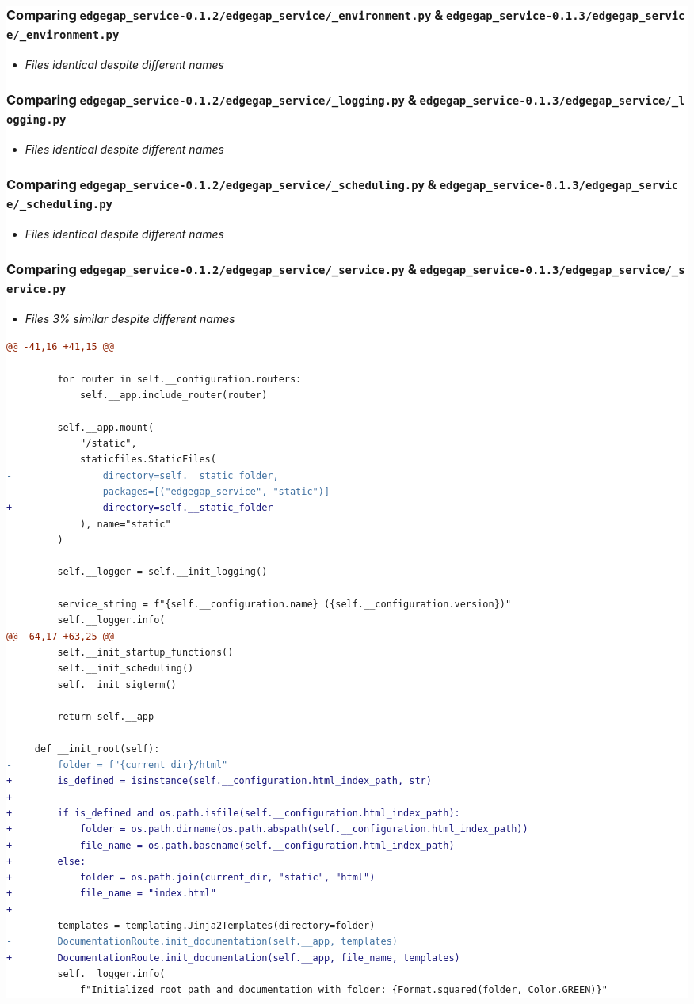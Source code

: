 ### Comparing `edgegap_service-0.1.2/edgegap_service/_environment.py` & `edgegap_service-0.1.3/edgegap_service/_environment.py`

 * *Files identical despite different names*

### Comparing `edgegap_service-0.1.2/edgegap_service/_logging.py` & `edgegap_service-0.1.3/edgegap_service/_logging.py`

 * *Files identical despite different names*

### Comparing `edgegap_service-0.1.2/edgegap_service/_scheduling.py` & `edgegap_service-0.1.3/edgegap_service/_scheduling.py`

 * *Files identical despite different names*

### Comparing `edgegap_service-0.1.2/edgegap_service/_service.py` & `edgegap_service-0.1.3/edgegap_service/_service.py`

 * *Files 3% similar despite different names*

```diff
@@ -41,16 +41,15 @@
 
         for router in self.__configuration.routers:
             self.__app.include_router(router)
 
         self.__app.mount(
             "/static",
             staticfiles.StaticFiles(
-                directory=self.__static_folder,
-                packages=[("edgegap_service", "static")]
+                directory=self.__static_folder
             ), name="static"
         )
 
         self.__logger = self.__init_logging()
 
         service_string = f"{self.__configuration.name} ({self.__configuration.version})"
         self.__logger.info(
@@ -64,17 +63,25 @@
         self.__init_startup_functions()
         self.__init_scheduling()
         self.__init_sigterm()
 
         return self.__app
 
     def __init_root(self):
-        folder = f"{current_dir}/html"
+        is_defined = isinstance(self.__configuration.html_index_path, str)
+
+        if is_defined and os.path.isfile(self.__configuration.html_index_path):
+            folder = os.path.dirname(os.path.abspath(self.__configuration.html_index_path))
+            file_name = os.path.basename(self.__configuration.html_index_path)
+        else:
+            folder = os.path.join(current_dir, "static", "html")
+            file_name = "index.html"
+
         templates = templating.Jinja2Templates(directory=folder)
-        DocumentationRoute.init_documentation(self.__app, templates)
+        DocumentationRoute.init_documentation(self.__app, file_name, templates)
         self.__logger.info(
             f"Initialized root path and documentation with folder: {Format.squared(folder, Color.GREEN)}"
```